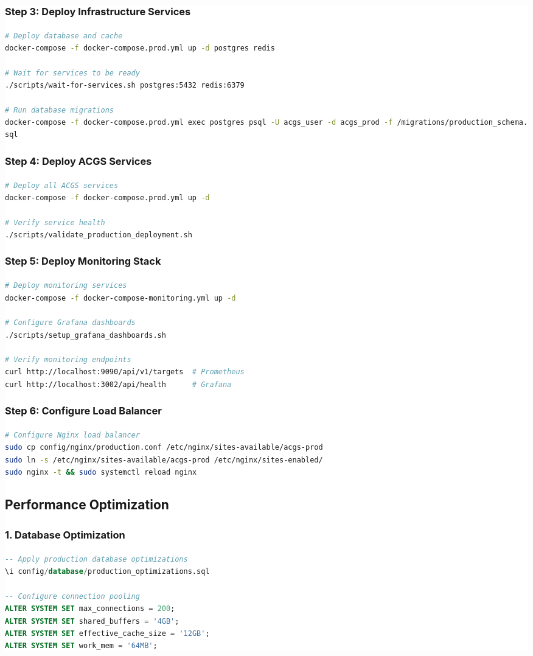 ### Step 3: Deploy Infrastructure Services
```bash
# Deploy database and cache
docker-compose -f docker-compose.prod.yml up -d postgres redis

# Wait for services to be ready
./scripts/wait-for-services.sh postgres:5432 redis:6379

# Run database migrations
docker-compose -f docker-compose.prod.yml exec postgres psql -U acgs_user -d acgs_prod -f /migrations/production_schema.sql
```

### Step 4: Deploy ACGS Services
```bash
# Deploy all ACGS services
docker-compose -f docker-compose.prod.yml up -d

# Verify service health
./scripts/validate_production_deployment.sh
```

### Step 5: Deploy Monitoring Stack
```bash
# Deploy monitoring services
docker-compose -f docker-compose-monitoring.yml up -d

# Configure Grafana dashboards
./scripts/setup_grafana_dashboards.sh

# Verify monitoring endpoints
curl http://localhost:9090/api/v1/targets  # Prometheus
curl http://localhost:3002/api/health      # Grafana
```

### Step 6: Configure Load Balancer
```bash
# Configure Nginx load balancer
sudo cp config/nginx/production.conf /etc/nginx/sites-available/acgs-prod
sudo ln -s /etc/nginx/sites-available/acgs-prod /etc/nginx/sites-enabled/
sudo nginx -t && sudo systemctl reload nginx
```

## Performance Optimization

### 1. Database Optimization
```sql
-- Apply production database optimizations
\i config/database/production_optimizations.sql

-- Configure connection pooling
ALTER SYSTEM SET max_connections = 200;
ALTER SYSTEM SET shared_buffers = '4GB';
ALTER SYSTEM SET effective_cache_size = '12GB';
ALTER SYSTEM SET work_mem = '64MB';
```
